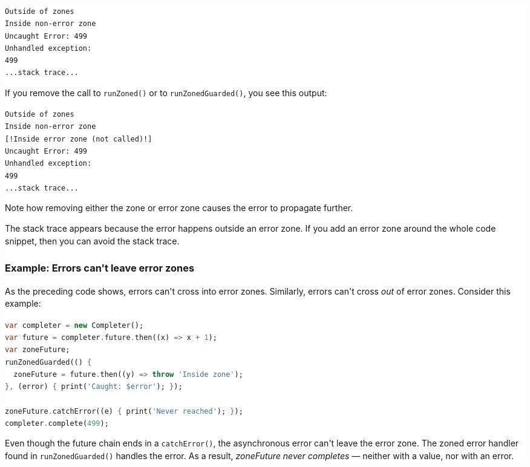 ```plaintext
Outside of zones
Inside non-error zone
Uncaught Error: 499
Unhandled exception:
499
...stack trace...
```

If you remove the call to `runZoned()` or
to `runZonedGuarded()`,
you see this output:

```plaintext
Outside of zones
Inside non-error zone
[!Inside error zone (not called)!]
Uncaught Error: 499
Unhandled exception:
499
...stack trace...
```

Note how removing either the zone or error zone causes
the error to propagate further.

The stack trace appears because the error happens outside an error zone.
If you add an error zone around the whole code snippet,
then you can avoid the stack trace.


### Example: Errors can't leave error zones

As the preceding code shows,
errors can't cross into error zones.
Similarly, errors can't cross _out_ of error zones.
Consider this example:


```dart
var completer = new Completer();
var future = completer.future.then((x) => x + 1);
var zoneFuture;
runZonedGuarded(() {
  zoneFuture = future.then((y) => throw 'Inside zone');
}, (error) { print('Caught: $error'); });

zoneFuture.catchError((e) { print('Never reached'); });
completer.complete(499);
```

Even though the future chain ends in a `catchError()`,
the asynchronous error can't leave the error zone.
The zoned error handler found in `runZonedGuarded()`
handles the error.
As a result, *zoneFuture never completes* — neither
with a value, nor with an error.


[dart:async]: ({{site.dart-api}}/{{site.sdkInfo.channel}}/dart-async/dart-async-library.html)
[`runZoned()`]: ({{site.dart-api}}/{{site.sdkInfo.channel}}/dart-async/runZoned.html)
[`runZonedGuarded()`]: ({{site.dart-api}}/{{site.sdkInfo.channel}}/dart-async/runZonedGuarded.html)
[`Zone.fork`]:  ({{site.dart-api}}/{{site.sdkInfo.channel}}dart-async/Zone/fork.html)
[`Zone.runGuarded`]:  ({{site.dart-api}}/{{site.sdkInfo.channel}}dart-async/Zone/runGuarded.html)
[`ZoneSpecification.uncaughtErrorHandler`]:  ({{site.dart-api}}/{{site.sdkInfo.channel}}dart-async/ZoneSpecification/handleUncaughtError.html)
[`Isolate.run()`]: {{site.dart-api}}/dev/dart-isolate/Isolate/run.html